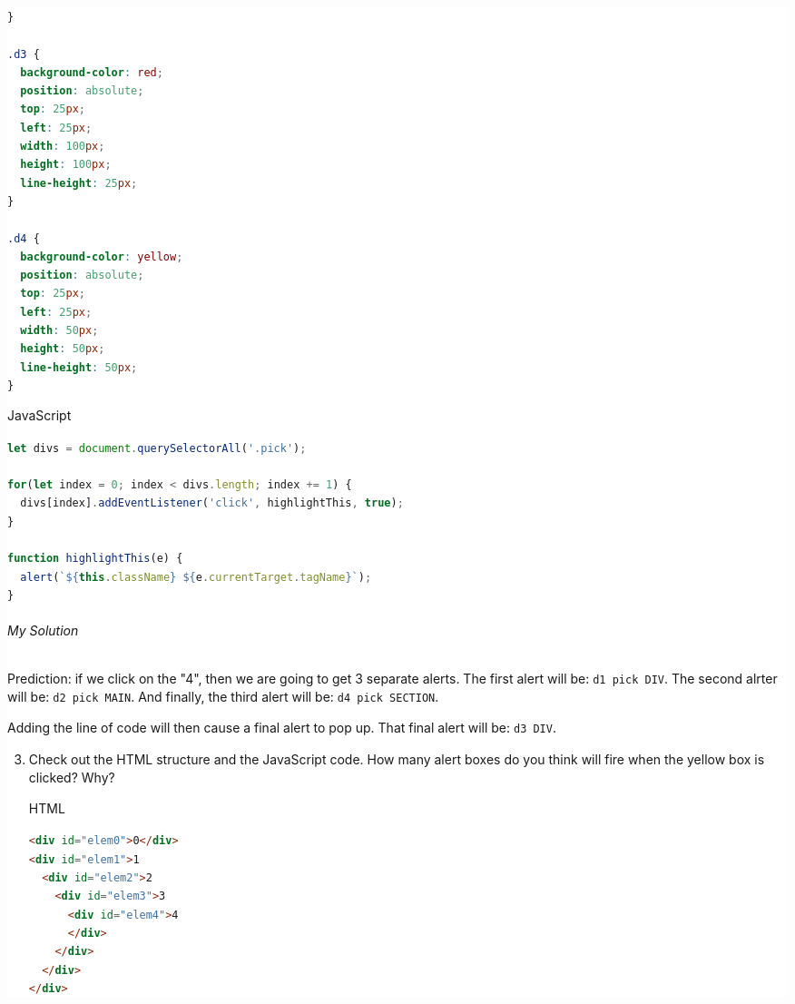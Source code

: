    ```css
   }
   
   .d3 {
     background-color: red;
     position: absolute;
     top: 25px;
     left: 25px;
     width: 100px;
     height: 100px;
     line-height: 25px;
   }
   
   .d4 {
     background-color: yellow;
     position: absolute;
     top: 25px;
     left: 25px;
     width: 50px;
     height: 50px;
     line-height: 50px;
   }
   ```

   JavaScript

   ```javascript
   let divs = document.querySelectorAll('.pick');
   
   for(let index = 0; index < divs.length; index += 1) {
     divs[index].addEventListener('click', highlightThis, true);
   }
       
   function highlightThis(e) {
     alert(`${this.className} ${e.currentTarget.tagName}`);
   }
   ```

   ###### My Solution

   Prediction: if we click on the "4", then we are going to get 3 separate alerts. The first alert will be: `d1 pick DIV`. The second alrter will be: `d2 pick MAIN`. And finally, the third alert will be: `d4 pick SECTION`.  

   Adding the line of code will then cause a final alert to pop up. That final alert will be: `d3 DIV`.

3. Check out the HTML structure and the JavaScript code. How many alert boxes do you think will fire when the yellow box is clicked? Why?  

   HTML

   ```html
   <div id="elem0">0</div>
   <div id="elem1">1
     <div id="elem2">2
       <div id="elem3">3
         <div id="elem4">4
         </div>
       </div>
     </div>
   </div>
   ```

